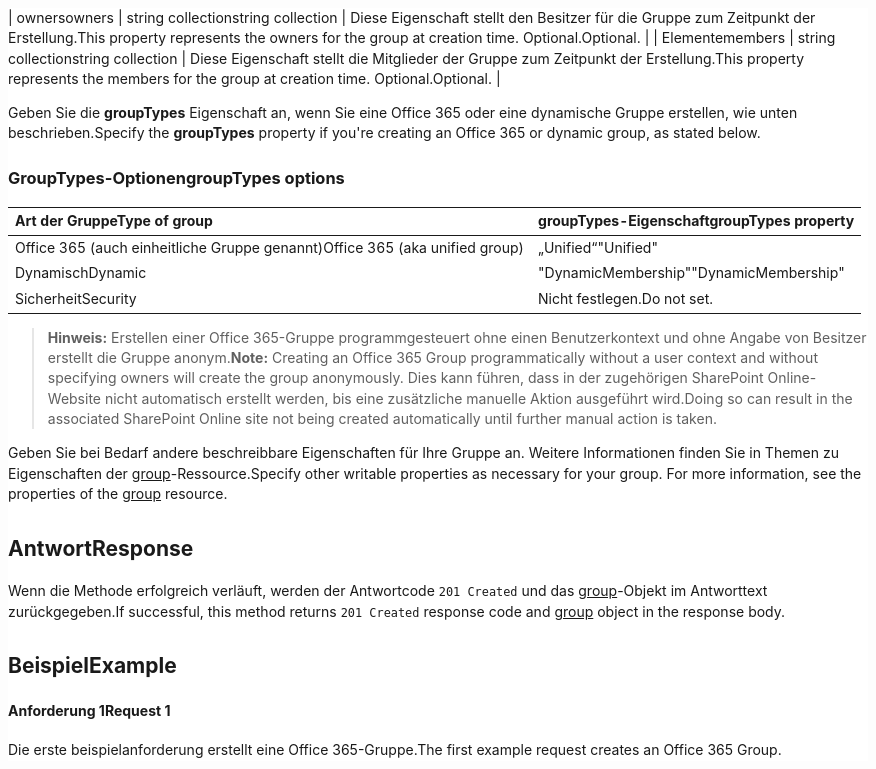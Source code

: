 | <span data-ttu-id="d01f1-157">owners</span><span class="sxs-lookup"><span data-stu-id="d01f1-157">owners</span></span> | <span data-ttu-id="d01f1-158">string collection</span><span class="sxs-lookup"><span data-stu-id="d01f1-158">string collection</span></span> | <span data-ttu-id="d01f1-159">Diese Eigenschaft stellt den Besitzer für die Gruppe zum Zeitpunkt der Erstellung.</span><span class="sxs-lookup"><span data-stu-id="d01f1-159">This property represents the owners for the group at creation time.</span></span> <span data-ttu-id="d01f1-160">Optional.</span><span class="sxs-lookup"><span data-stu-id="d01f1-160">Optional.</span></span> |
| <span data-ttu-id="d01f1-161">Elemente</span><span class="sxs-lookup"><span data-stu-id="d01f1-161">members</span></span> | <span data-ttu-id="d01f1-162">string collection</span><span class="sxs-lookup"><span data-stu-id="d01f1-162">string collection</span></span> | <span data-ttu-id="d01f1-163">Diese Eigenschaft stellt die Mitglieder der Gruppe zum Zeitpunkt der Erstellung.</span><span class="sxs-lookup"><span data-stu-id="d01f1-163">This property represents the members for the group at creation time.</span></span> <span data-ttu-id="d01f1-164">Optional.</span><span class="sxs-lookup"><span data-stu-id="d01f1-164">Optional.</span></span> |


<span data-ttu-id="d01f1-165">Geben Sie die **groupTypes** Eigenschaft an, wenn Sie eine Office 365 oder eine dynamische Gruppe erstellen, wie unten beschrieben.</span><span class="sxs-lookup"><span data-stu-id="d01f1-165">Specify the **groupTypes** property if you're creating an Office 365 or dynamic group, as stated below.</span></span>

### <a name="grouptypes-options"></a><span data-ttu-id="d01f1-166">GroupTypes-Optionen</span><span class="sxs-lookup"><span data-stu-id="d01f1-166">groupTypes options</span></span>

| <span data-ttu-id="d01f1-167">Art der Gruppe</span><span class="sxs-lookup"><span data-stu-id="d01f1-167">Type of group</span></span> | <span data-ttu-id="d01f1-168">**groupTypes**-Eigenschaft</span><span class="sxs-lookup"><span data-stu-id="d01f1-168">**groupTypes** property</span></span> |
|:--------------|:------------------------|
| <span data-ttu-id="d01f1-169">Office 365 (auch einheitliche Gruppe genannt)</span><span class="sxs-lookup"><span data-stu-id="d01f1-169">Office 365 (aka unified group)</span></span>| <span data-ttu-id="d01f1-170">„Unified“</span><span class="sxs-lookup"><span data-stu-id="d01f1-170">"Unified"</span></span> |
| <span data-ttu-id="d01f1-171">Dynamisch</span><span class="sxs-lookup"><span data-stu-id="d01f1-171">Dynamic</span></span> | <span data-ttu-id="d01f1-172">"DynamicMembership"</span><span class="sxs-lookup"><span data-stu-id="d01f1-172">"DynamicMembership"</span></span> |
| <span data-ttu-id="d01f1-173">Sicherheit</span><span class="sxs-lookup"><span data-stu-id="d01f1-173">Security</span></span> | <span data-ttu-id="d01f1-174">Nicht festlegen.</span><span class="sxs-lookup"><span data-stu-id="d01f1-174">Do not set.</span></span> |


><span data-ttu-id="d01f1-175">**Hinweis:** Erstellen einer Office 365-Gruppe programmgesteuert ohne einen Benutzerkontext und ohne Angabe von Besitzer erstellt die Gruppe anonym.</span><span class="sxs-lookup"><span data-stu-id="d01f1-175">**Note:** Creating an Office 365 Group programmatically without a user context and  without specifying owners will create the group anonymously.</span></span>  <span data-ttu-id="d01f1-176">Dies kann führen, dass in der zugehörigen SharePoint Online-Website nicht automatisch erstellt werden, bis eine zusätzliche manuelle Aktion ausgeführt wird.</span><span class="sxs-lookup"><span data-stu-id="d01f1-176">Doing so can result in the associated SharePoint Online site not being created automatically until further manual action is taken.</span></span>  

<span data-ttu-id="d01f1-p113">Geben Sie bei Bedarf andere beschreibbare Eigenschaften für Ihre Gruppe an. Weitere Informationen finden Sie in Themen zu Eigenschaften der [group](../resources/group.md)-Ressource.</span><span class="sxs-lookup"><span data-stu-id="d01f1-p113">Specify other writable properties as necessary for your group. For more information, see the properties of the [group](../resources/group.md) resource.</span></span>

## <a name="response"></a><span data-ttu-id="d01f1-179">Antwort</span><span class="sxs-lookup"><span data-stu-id="d01f1-179">Response</span></span>
<span data-ttu-id="d01f1-180">Wenn die Methode erfolgreich verläuft, werden der Antwortcode `201 Created` und das [group](../resources/group.md)-Objekt im Antworttext zurückgegeben.</span><span class="sxs-lookup"><span data-stu-id="d01f1-180">If successful, this method returns `201 Created` response code and [group](../resources/group.md) object in the response body.</span></span>

## <a name="example"></a><span data-ttu-id="d01f1-181">Beispiel</span><span class="sxs-lookup"><span data-stu-id="d01f1-181">Example</span></span>
#### <a name="request-1"></a><span data-ttu-id="d01f1-182">Anforderung 1</span><span class="sxs-lookup"><span data-stu-id="d01f1-182">Request 1</span></span>
<span data-ttu-id="d01f1-183">Die erste beispielanforderung erstellt eine Office 365-Gruppe.</span><span class="sxs-lookup"><span data-stu-id="d01f1-183">The first example request creates an Office 365 Group.</span></span>
